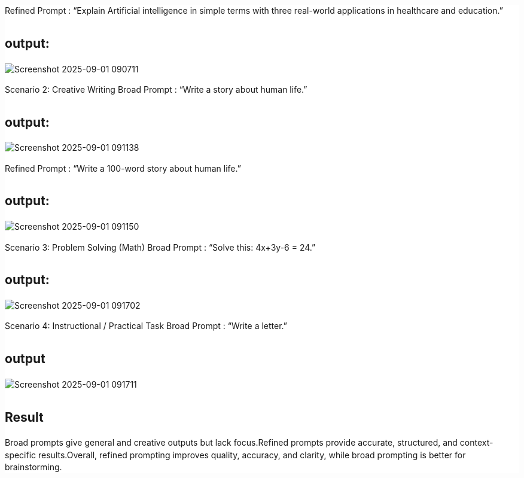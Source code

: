 Refined Prompt : “Explain Artificial intelligence in simple terms with three real-world applications in healthcare and education.”
## output:
<img width="1051" height="572" alt="Screenshot 2025-09-01 090711" src="https://github.com/user-attachments/assets/ae87081d-9549-4913-b830-bbda4ccfe5fb" />

Scenario 2: Creative Writing
Broad Prompt : “Write a story about human life.”
## output:
<img width="984" height="650" alt="Screenshot 2025-09-01 091138" src="https://github.com/user-attachments/assets/2e258672-643e-4fe9-af67-f8444055a1ac" />

Refined Prompt : “Write a 100-word story about human life.”
## output:
<img width="1051" height="522" alt="Screenshot 2025-09-01 091150" src="https://github.com/user-attachments/assets/ba0743ab-114a-4d3c-923c-f89547d73c5c" />

Scenario 3: Problem Solving (Math) 
Broad Prompt : “Solve this: 4x+3y-6 = 24.”
## output:
<img width="1001" height="706" alt="Screenshot 2025-09-01 091702" src="https://github.com/user-attachments/assets/b7c3a962-9492-4d0b-8442-82861ad746e2" />

Scenario 4: Instructional / Practical Task
Broad Prompt : “Write a letter.”
## output 
<img width="999" height="609" alt="Screenshot 2025-09-01 091711" src="https://github.com/user-attachments/assets/62bd6c23-5506-483e-bbef-3c2159c8a0eb" />

## Result
Broad prompts give general and creative outputs but lack focus.Refined prompts provide accurate, structured, and context-specific results.Overall, refined prompting improves quality, accuracy, and clarity, while broad prompting is better for brainstorming.
